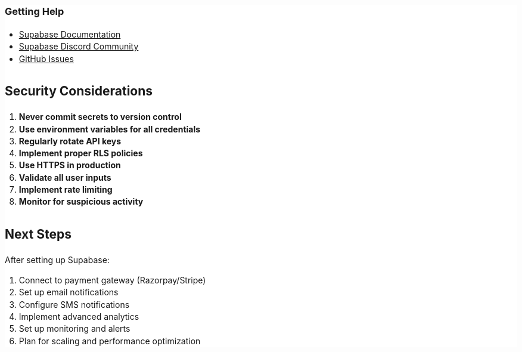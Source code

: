 ### Getting Help

- [Supabase Documentation](https://supabase.com/docs)
- [Supabase Discord Community](https://discord.supabase.com)
- [GitHub Issues](https://github.com/supabase/supabase/issues)

## Security Considerations

1. **Never commit secrets to version control**
2. **Use environment variables for all credentials**
3. **Regularly rotate API keys**
4. **Implement proper RLS policies**
5. **Use HTTPS in production**
6. **Validate all user inputs**
7. **Implement rate limiting**
8. **Monitor for suspicious activity**

## Next Steps

After setting up Supabase:

1. Connect to payment gateway (Razorpay/Stripe)
2. Set up email notifications
3. Configure SMS notifications
4. Implement advanced analytics
5. Set up monitoring and alerts
6. Plan for scaling and performance optimization
